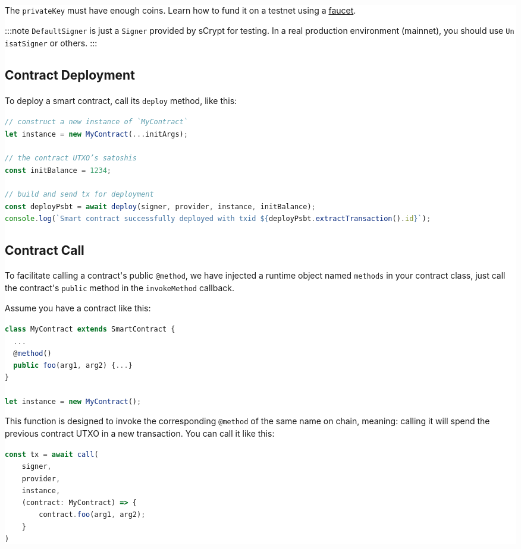 The `privateKey` must have enough coins. Learn how to fund it on a testnet using a [faucet](../../developer-guides/connect-to-testnet.md#testnet-faucet).


:::note
`DefaultSigner` is just a `Signer` provided by sCrypt for testing. In a real production environment (mainnet), you should use  `UnisatSigner` or others.
:::

## Contract Deployment

To deploy a smart contract, call its `deploy` method, like this:

```ts
// construct a new instance of `MyContract`
let instance = new MyContract(...initArgs);

// the contract UTXO’s satoshis
const initBalance = 1234;

// build and send tx for deployment
const deployPsbt = await deploy(signer, provider, instance, initBalance);
console.log(`Smart contract successfully deployed with txid ${deployPsbt.extractTransaction().id}`);
```

## Contract Call

To facilitate calling a contract's public `@method`, we have injected a runtime object named `methods` in your contract class, just call the contract's `public` method in the `invokeMethod` callback.

Assume you have a contract like this:

```ts
class MyContract extends SmartContract {
  ...
  @method()
  public foo(arg1, arg2) {...}
}

let instance = new MyContract();
```

This function is designed to invoke the corresponding `@method` of the same name on chain, meaning: calling it will spend the previous contract UTXO in a new transaction. You can call it like this:

```ts
const tx = await call(
    signer, 
    provider, 
    instance, 
    (contract: MyContract) => {
        contract.foo(arg1, arg2);        
    }
)
```
